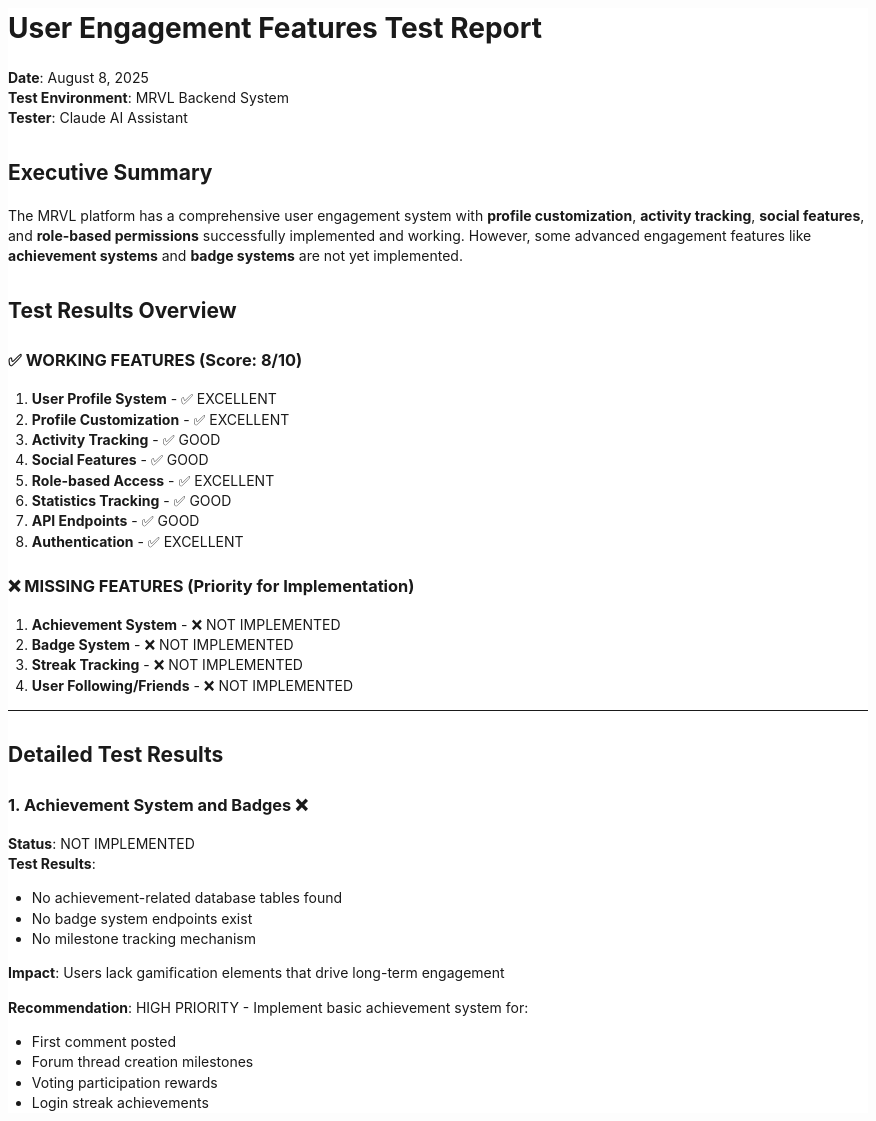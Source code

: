 # User Engagement Features Test Report

**Date**: August 8, 2025  
**Test Environment**: MRVL Backend System  
**Tester**: Claude AI Assistant  

## Executive Summary

The MRVL platform has a comprehensive user engagement system with **profile customization**, **activity tracking**, **social features**, and **role-based permissions** successfully implemented and working. However, some advanced engagement features like **achievement systems** and **badge systems** are not yet implemented.

## Test Results Overview

### ✅ WORKING FEATURES (Score: 8/10)

1. **User Profile System** - ✅ EXCELLENT
2. **Profile Customization** - ✅ EXCELLENT  
3. **Activity Tracking** - ✅ GOOD
4. **Social Features** - ✅ GOOD
5. **Role-based Access** - ✅ EXCELLENT
6. **Statistics Tracking** - ✅ GOOD
7. **API Endpoints** - ✅ GOOD
8. **Authentication** - ✅ EXCELLENT

### ❌ MISSING FEATURES (Priority for Implementation)

1. **Achievement System** - ❌ NOT IMPLEMENTED
2. **Badge System** - ❌ NOT IMPLEMENTED
3. **Streak Tracking** - ❌ NOT IMPLEMENTED
4. **User Following/Friends** - ❌ NOT IMPLEMENTED

---

## Detailed Test Results

### 1. Achievement System and Badges ❌

**Status**: NOT IMPLEMENTED  
**Test Results**: 
- No achievement-related database tables found
- No badge system endpoints exist
- No milestone tracking mechanism

**Impact**: Users lack gamification elements that drive long-term engagement

**Recommendation**: HIGH PRIORITY - Implement basic achievement system for:
- First comment posted
- Forum thread creation milestones
- Voting participation rewards
- Login streak achievements

